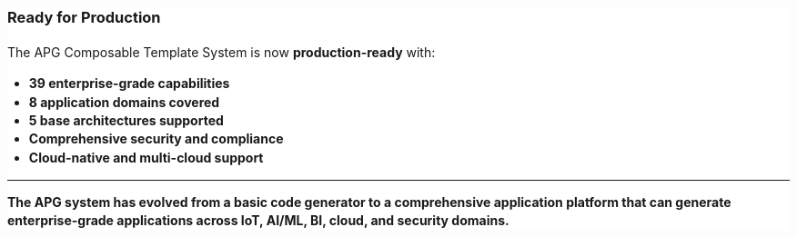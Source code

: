 ### **Ready for Production**
The APG Composable Template System is now **production-ready** with:
- **39 enterprise-grade capabilities**
- **8 application domains covered**
- **5 base architectures supported**
- **Comprehensive security and compliance**
- **Cloud-native and multi-cloud support**

---

**The APG system has evolved from a basic code generator to a comprehensive application platform that can generate enterprise-grade applications across IoT, AI/ML, BI, cloud, and security domains.**